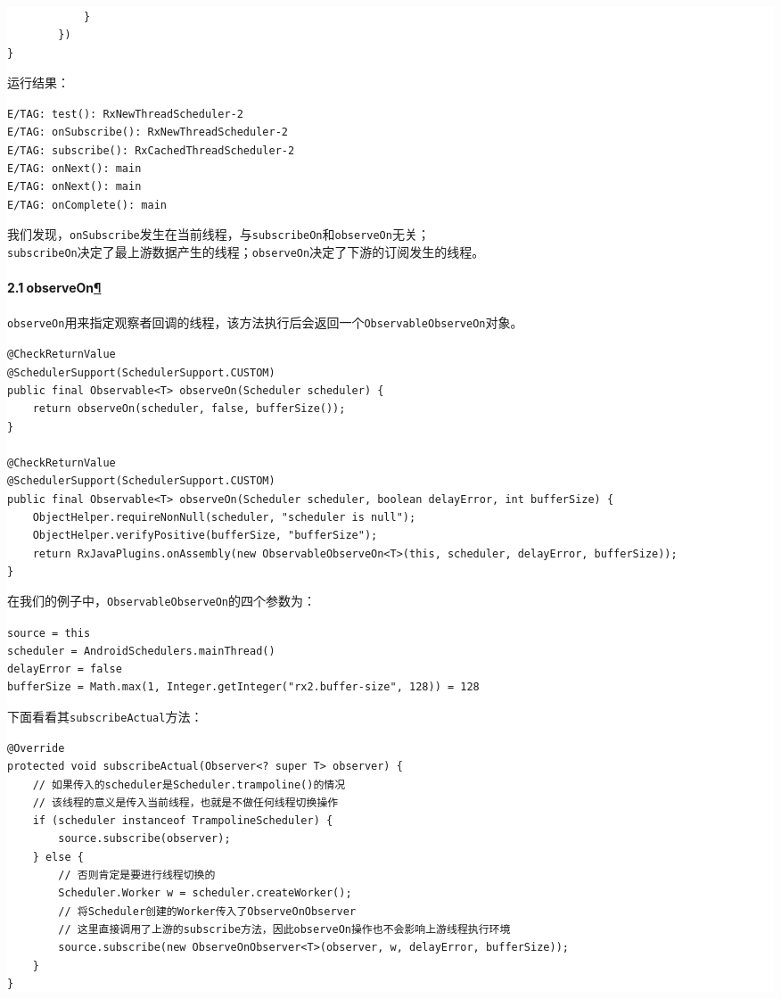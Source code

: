 ```
            }
        })
}
```

运行结果：

```
E/TAG: test(): RxNewThreadScheduler-2
E/TAG: onSubscribe(): RxNewThreadScheduler-2
E/TAG: subscribe(): RxCachedThreadScheduler-2
E/TAG: onNext(): main
E/TAG: onNext(): main
E/TAG: onComplete(): main
```

我们发现，`onSubscribe`发生在当前线程，与`subscribeOn`和`observeOn`无关；\
`subscribeOn`决定了最上游数据产生的线程；`observeOn`决定了下游的订阅发生的线程。

#### 2.1 observeOn[¶](https://blog.yorek.xyz/android/3rd-library/rxjava\&rxandroid/#21-observeon) <a href="#21-observeon" id="21-observeon"></a>

`observeOn`用来指定观察者回调的线程，该方法执行后会返回一个`ObservableObserveOn`对象。

```
@CheckReturnValue
@SchedulerSupport(SchedulerSupport.CUSTOM)
public final Observable<T> observeOn(Scheduler scheduler) {
    return observeOn(scheduler, false, bufferSize());
}

@CheckReturnValue
@SchedulerSupport(SchedulerSupport.CUSTOM)
public final Observable<T> observeOn(Scheduler scheduler, boolean delayError, int bufferSize) {
    ObjectHelper.requireNonNull(scheduler, "scheduler is null");
    ObjectHelper.verifyPositive(bufferSize, "bufferSize");
    return RxJavaPlugins.onAssembly(new ObservableObserveOn<T>(this, scheduler, delayError, bufferSize));
}
```

在我们的例子中，`ObservableObserveOn`的四个参数为：

```
source = this
scheduler = AndroidSchedulers.mainThread()
delayError = false
bufferSize = Math.max(1, Integer.getInteger("rx2.buffer-size", 128)) = 128
```

下面看看其`subscribeActual`方法：

```
@Override
protected void subscribeActual(Observer<? super T> observer) {
    // 如果传入的scheduler是Scheduler.trampoline()的情况
    // 该线程的意义是传入当前线程，也就是不做任何线程切换操作
    if (scheduler instanceof TrampolineScheduler) {
        source.subscribe(observer);
    } else {
        // 否则肯定是要进行线程切换的
        Scheduler.Worker w = scheduler.createWorker();
        // 将Scheduler创建的Worker传入了ObserveOnObserver
        // 这里直接调用了上游的subscribe方法，因此observeOn操作也不会影响上游线程执行环境
        source.subscribe(new ObserveOnObserver<T>(observer, w, delayError, bufferSize));
    }
}
```